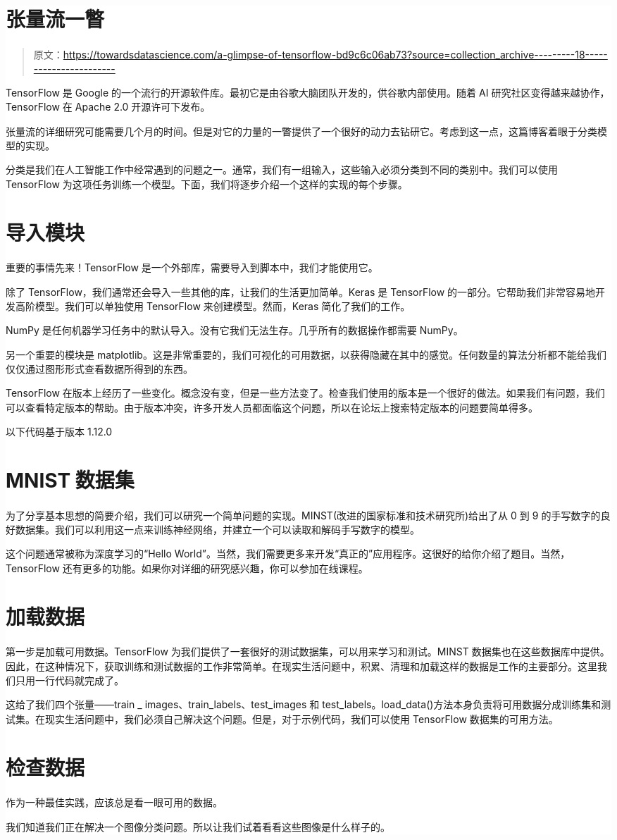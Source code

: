 # 张量流一瞥

> 原文：<https://towardsdatascience.com/a-glimpse-of-tensorflow-bd9c6c06ab73?source=collection_archive---------18----------------------->

TensorFlow 是 Google 的一个流行的开源软件库。最初它是由谷歌大脑团队开发的，供谷歌内部使用。随着 AI 研究社区变得越来越协作，TensorFlow 在 Apache 2.0 开源许可下发布。

张量流的详细研究可能需要几个月的时间。但是对它的力量的一瞥提供了一个很好的动力去钻研它。考虑到这一点，这篇博客着眼于分类模型的实现。

分类是我们在人工智能工作中经常遇到的问题之一。通常，我们有一组输入，这些输入必须分类到不同的类别中。我们可以使用 TensorFlow 为这项任务训练一个模型。下面，我们将逐步介绍一个这样的实现的每个步骤。

# 导入模块

重要的事情先来！TensorFlow 是一个外部库，需要导入到脚本中，我们才能使用它。

除了 TensorFlow，我们通常还会导入一些其他的库，让我们的生活更加简单。Keras 是 TensorFlow 的一部分。它帮助我们非常容易地开发高阶模型。我们可以单独使用 TensorFlow 来创建模型。然而，Keras 简化了我们的工作。

NumPy 是任何机器学习任务中的默认导入。没有它我们无法生存。几乎所有的数据操作都需要 NumPy。

另一个重要的模块是 matplotlib。这是非常重要的，我们可视化的可用数据，以获得隐藏在其中的感觉。任何数量的算法分析都不能给我们仅仅通过图形形式查看数据所得到的东西。

TensorFlow 在版本上经历了一些变化。概念没有变，但是一些方法变了。检查我们使用的版本是一个很好的做法。如果我们有问题，我们可以查看特定版本的帮助。由于版本冲突，许多开发人员都面临这个问题，所以在论坛上搜索特定版本的问题要简单得多。

以下代码基于版本 1.12.0

# MNIST 数据集

为了分享基本思想的简要介绍，我们可以研究一个简单问题的实现。MINST(改进的国家标准和技术研究所)给出了从 0 到 9 的手写数字的良好数据集。我们可以利用这一点来训练神经网络，并建立一个可以读取和解码手写数字的模型。

这个问题通常被称为深度学习的“Hello World”。当然，我们需要更多来开发“真正的”应用程序。这很好的给你介绍了题目。当然，TensorFlow 还有更多的功能。如果你对详细的研究感兴趣，你可以参加在线课程。

# 加载数据

第一步是加载可用数据。TensorFlow 为我们提供了一套很好的测试数据集，可以用来学习和测试。MINST 数据集也在这些数据库中提供。因此，在这种情况下，获取训练和测试数据的工作非常简单。在现实生活问题中，积累、清理和加载这样的数据是工作的主要部分。这里我们只用一行代码就完成了。

这给了我们四个张量——train _ images、train_labels、test_images 和 test_labels。load_data()方法本身负责将可用数据分成训练集和测试集。在现实生活问题中，我们必须自己解决这个问题。但是，对于示例代码，我们可以使用 TensorFlow 数据集的可用方法。

# 检查数据

作为一种最佳实践，应该总是看一眼可用的数据。

我们知道我们正在解决一个图像分类问题。所以让我们试着看看这些图像是什么样子的。
